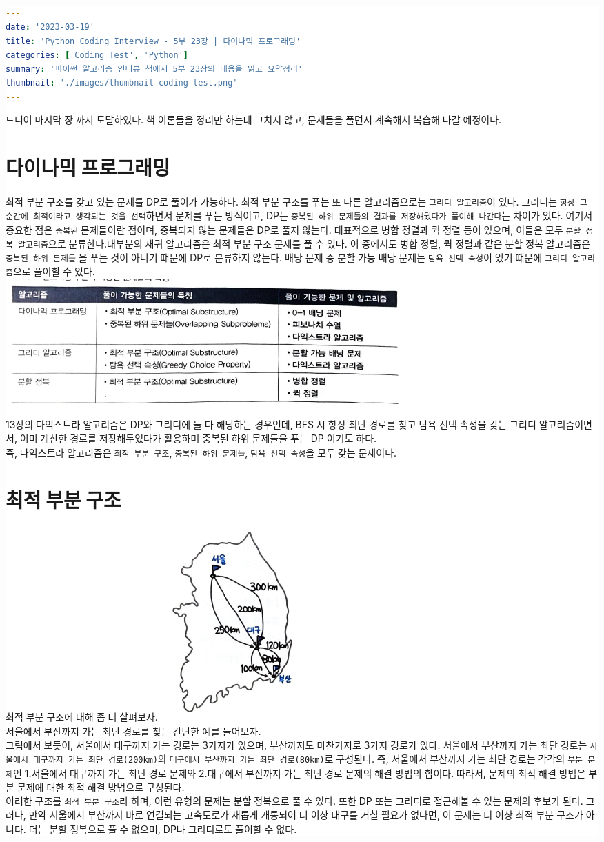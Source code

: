```yaml
---
date: '2023-03-19'
title: 'Python Coding Interview - 5부 23장 | 다이나믹 프로그래밍'
categories: ['Coding Test', 'Python']
summary: '파이썬 알고리즘 인터뷰 책에서 5부 23장의 내용을 읽고 요약정리'
thumbnail: './images/thumbnail-coding-test.png'
---
```


드디어 마지막 장 까지 도달하였다. 책 이론들을 정리만 하는데 그치지 않고, 문제들을 풀면서 계속해서 복습해 나갈 예정이다.

# 다이나믹 프로그래밍

최적 부분 구조를 갖고 있는 문제를 DP로 풀이가 가능하다. 최적 부분 구조를 푸는 또 다른 알고리즘으로는 `그리디 알고리즘`이 있다. 그리디는 `항상 그 순간에 최적이라고 생각되는 것을 선택`하면서 문제를 푸는 방식이고, DP는 `중복된 하위 문제들의 결과를 저장해뒀다가 풀이해 나간다`는 차이가 있다. 여기서 중요한 점은 `중복된` 문제들이란 점이며, 중복되지 않는 문제들은 DP로 풀지 않는다. 대표적으로 병합 정렬과 퀵 정렬 등이 있으며, 이들은 모두 `분할 정복 알고리즘`으로 분류한다.대부분의 재귀 알고리즘은 최적 부분 구조 문제를 풀 수 있다. 이 중에서도 병합 정렬, 퀵 정렬과 같은 분할 정복 알고리즘은 `중복된 하위 문제들` 을 푸는 것이 아니기 떄문에 DP로 분류하지 않는다. 배낭 문제 중 분할 가능 배낭 문제는 `탐욕 선택 속성`이 있기 떄문에 `그리디 알고리즘`으로 풀이할 수 있다.  
![알고리즘과 풀이 가능한 문제들의 특징](./images/DP_vs_Greedy_vs_DivideAndConquer.png)  
13장의 다익스트라 알고리즘은 DP와 그리디에 둘 다 해당하는 경우인데, BFS 시 항상 최단 경로를 찾고 탐욕 선택 속성을 갖는 그리디 알고리즘이면서, 이미 계산한 경로를 저장해두었다가 활용하며 중복된 하위 문제들을 푸는 DP 이기도 하다.  
즉, 다익스트라 알고리즘은 `최적 부분 구조`, `중복된 하위 문제들`, `탐욕 선택 속성`을 모두 갖는 문제이다.

# 최적 부분 구조

최적 부분 구조에 대해 좀 더 살펴보자.
![최단 경로를 찾는 최적 부분 구조 문제](./images/optimal_substructure_shortest_path.png)  
서울에서 부산까지 가는 최단 경로를 찾는 간단한 예를 들어보자.  
그림에서 보듯이, 서울에서 대구까지 가는 경로는 3가지가 있으며, 부산까지도 마찬가지로 3가지 경로가 있다. 서울에서 부산까지 가는 최단 경로는 `서울에서 대구까지 가는 최단 경로(200km)`와 `대구에서 부산까지 가는 최단 경로(80km)`로 구성된다. 즉, 서울에서 부산까지 가는 최단 경로는 각각의 `부분 문제`인 1.서울에서 대구까지 가는 최단 경로 문제와 2.대구에서 부산까지 가는 최단 경로 문제의 해결 방법의 합이다. 따라서, 문제의 최적 해결 방법은 부분 문제에 대한 최적 해결 방법으로 구성된다.  
이러한 구조를 `최적 부분 구조`라 하며, 이런 유형의 문제는 분할 정복으로 풀 수 있다. 또한 DP 또는 그리디로 접근해볼 수 있는 문제의 후보가 된다. 그러나, 만약 서울에서 부산까지 바로 연결되는 고속도로가 새롭게 개통되어 더 이상 대구를 거칠 필요가 없다면, 이 문제는 더 이상 최적 부분 구조가 아니다. 더는 분할 정복으로 풀 수 없으며, DP나 그리디로도 풀이할 수 없다.
